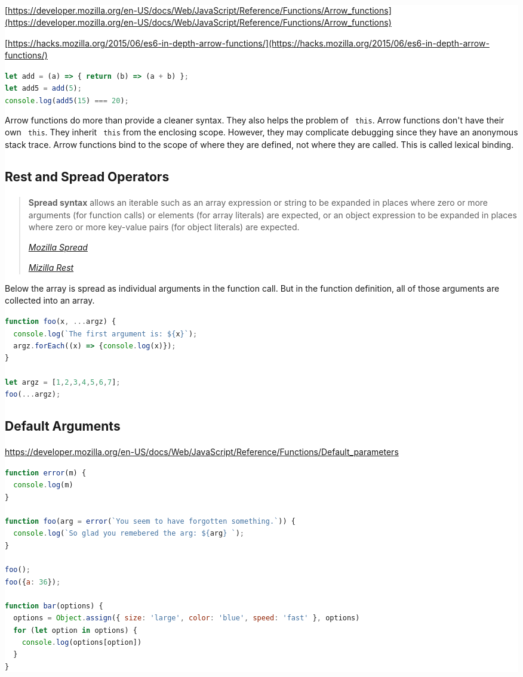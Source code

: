 [https://developer.mozilla.org/en-US/docs/Web/JavaScript/Reference/Functions/Arrow_functions](https://developer.mozilla.org/en-US/docs/Web/JavaScript/Reference/Functions/Arrow_functions)

[https://hacks.mozilla.org/2015/06/es6-in-depth-arrow-functions/](https://hacks.mozilla.org/2015/06/es6-in-depth-arrow-functions/)

```javascript
let add = (a) => { return (b) => (a + b) };
let add5 = add(5);
console.log(add5(15) === 20);
```

Arrow functions do more than provide a cleaner syntax. They also helps the problem of ``` this```.  Arrow functions don't have their own ``` this```.  They inherit ``` this``` from the enclosing scope. However, they may complicate debugging since they have an anonymous stack trace. Arrow functions bind to the scope of where they are defined, not where they are called. This is called lexical binding. 

## Rest and Spread Operators 

> **Spread syntax** allows an iterable such as an array expression or string to be expanded in places where zero or more arguments (for function calls) or elements (for array literals) are expected, or an object expression to be expanded in places where zero or more key-value pairs (for object literals) are expected.
>
> <cite>[Mozilla Spread](https://developer.mozilla.org/en-US/docs/Web/JavaScript/Reference/Operators/Spread_syntax)</cite>
>
> <cite>[Mizilla Rest](https://developer.mozilla.org/en-US/docs/Web/JavaScript/Reference/Functions/rest_parameters)</cite>

Below the array is spread as individual arguments in the function call. But in the function definition, all of those arguments are collected into an array. 

```js
function foo(x, ...argz) {
  console.log(`The first argument is: ${x}`);
  argz.forEach((x) => {console.log(x)});
}

let argz = [1,2,3,4,5,6,7];
foo(...argz);
```

## Default Arguments 

https://developer.mozilla.org/en-US/docs/Web/JavaScript/Reference/Functions/Default_parameters

```js
function error(m) {
  console.log(m)
}

function foo(arg = error(`You seem to have forgotten something.`)) {
  console.log(`So glad you remebered the arg: ${arg} `);
}

foo();
foo({a: 36});

function bar(options) {
  options = Object.assign({ size: 'large', color: 'blue', speed: 'fast' }, options)
  for (let option in options) {
    console.log(options[option])
  }
}

```

  [bar.toUpperCase()]: 46,